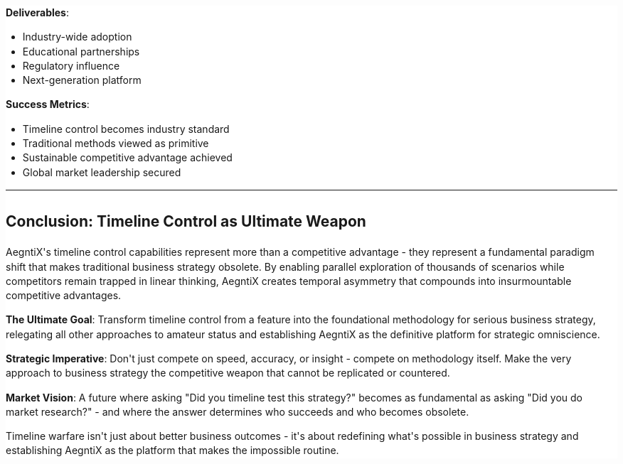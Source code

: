 **Deliverables**:
- Industry-wide adoption
- Educational partnerships
- Regulatory influence
- Next-generation platform

**Success Metrics**:
- Timeline control becomes industry standard
- Traditional methods viewed as primitive
- Sustainable competitive advantage achieved
- Global market leadership secured

---

## Conclusion: Timeline Control as Ultimate Weapon

AegntiX's timeline control capabilities represent more than a competitive advantage - they represent a fundamental paradigm shift that makes traditional business strategy obsolete. By enabling parallel exploration of thousands of scenarios while competitors remain trapped in linear thinking, AegntiX creates temporal asymmetry that compounds into insurmountable competitive advantages.

**The Ultimate Goal**: Transform timeline control from a feature into the foundational methodology for serious business strategy, relegating all other approaches to amateur status and establishing AegntiX as the definitive platform for strategic omniscience.

**Strategic Imperative**: Don't just compete on speed, accuracy, or insight - compete on methodology itself. Make the very approach to business strategy the competitive weapon that cannot be replicated or countered.

**Market Vision**: A future where asking "Did you timeline test this strategy?" becomes as fundamental as asking "Did you do market research?" - and where the answer determines who succeeds and who becomes obsolete.

Timeline warfare isn't just about better business outcomes - it's about redefining what's possible in business strategy and establishing AegntiX as the platform that makes the impossible routine.
